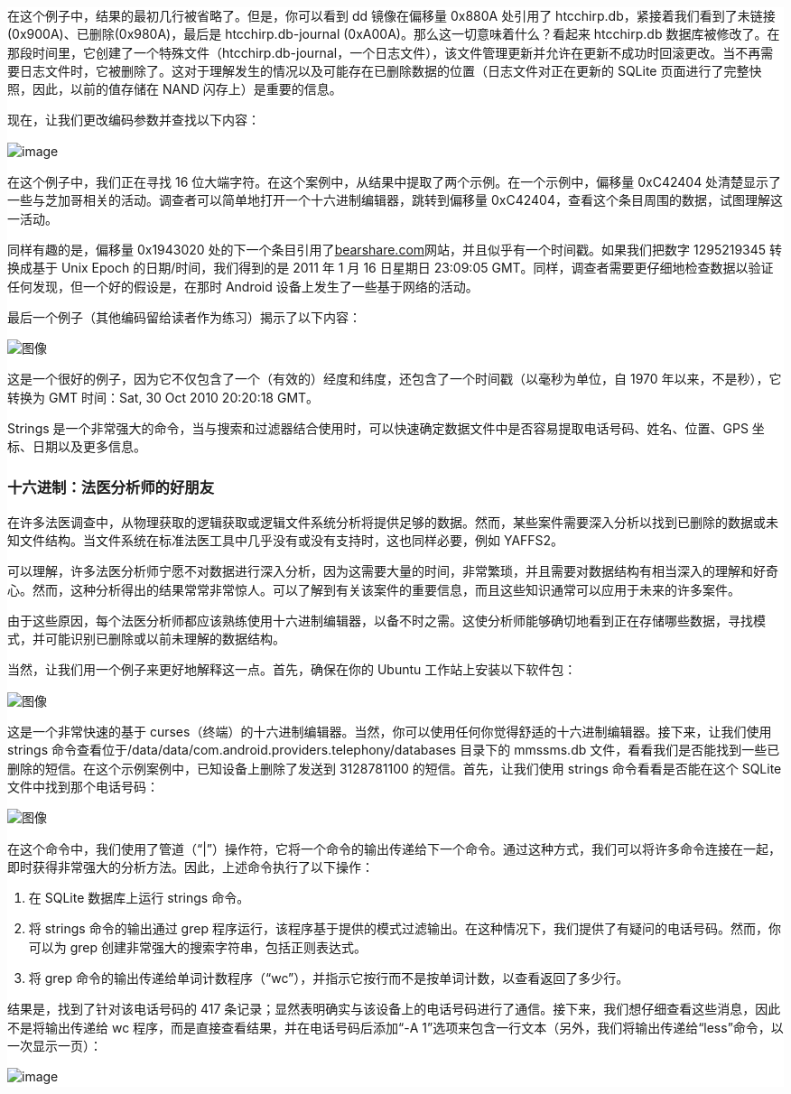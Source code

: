 在这个例子中，结果的最初几行被省略了。但是，你可以看到 dd 镜像在偏移量 0x880A 处引用了 htcchirp.db，紧接着我们看到了未链接(0x900A)、已删除(0x980A)，最后是 htcchirp.db-journal (0xA00A)。那么这一切意味着什么？看起来 htcchirp.db 数据库被修改了。在那段时间里，它创建了一个特殊文件（htcchirp.db-journal，一个日志文件），该文件管理更新并允许在更新不成功时回滚更改。当不再需要日志文件时，它被删除了。这对于理解发生的情况以及可能存在已删除数据的位置（日志文件对正在更新的 SQLite 页面进行了完整快照，因此，以前的值存储在 NAND 闪存上）是重要的信息。

现在，让我们更改编码参数并查找以下内容：

![image](https://github.com/OpenDocCN/freelearn-android-zh/raw/master/docs/andr-frns/img/F10007Xu07-14-9781597496513.jpg)

在这个例子中，我们正在寻找 16 位大端字符。在这个案例中，从结果中提取了两个示例。在一个示例中，偏移量 0xC42404 处清楚显示了一些与芝加哥相关的活动。调查者可以简单地打开一个十六进制编辑器，跳转到偏移量 0xC42404，查看这个条目周围的数据，试图理解这一活动。

同样有趣的是，偏移量 0x1943020 处的下一个条目引用了[bearshare.com](http://bearshare.com)网站，并且似乎有一个时间戳。如果我们把数字 1295219345 转换成基于 Unix Epoch 的日期/时间，我们得到的是 2011 年 1 月 16 日星期日 23:09:05 GMT。同样，调查者需要更仔细地检查数据以验证任何发现，但一个好的假设是，在那时 Android 设备上发生了一些基于网络的活动。

最后一个例子（其他编码留给读者作为练习）揭示了以下内容：

![图像](https://github.com/OpenDocCN/freelearn-android-zh/raw/master/docs/andr-frns/img/F10007Xu07-15-9781597496513.jpg)

这是一个很好的例子，因为它不仅包含了一个（有效的）经度和纬度，还包含了一个时间戳（以毫秒为单位，自 1970 年以来，不是秒），它转换为 GMT 时间：Sat, 30 Oct 2010 20:20:18 GMT。

Strings 是一个非常强大的命令，当与搜索和过滤器结合使用时，可以快速确定数据文件中是否容易提取电话号码、姓名、位置、GPS 坐标、日期以及更多信息。

### 十六进制：法医分析师的好朋友

在许多法医调查中，从物理获取的逻辑获取或逻辑文件系统分析将提供足够的数据。然而，某些案件需要深入分析以找到已删除的数据或未知文件结构。当文件系统在标准法医工具中几乎没有或没有支持时，这也同样必要，例如 YAFFS2。

可以理解，许多法医分析师宁愿不对数据进行深入分析，因为这需要大量的时间，非常繁琐，并且需要对数据结构有相当深入的理解和好奇心。然而，这种分析得出的结果常常非常惊人。可以了解到有关该案件的重要信息，而且这些知识通常可以应用于未来的许多案件。

由于这些原因，每个法医分析师都应该熟练使用十六进制编辑器，以备不时之需。这使分析师能够确切地看到正在存储哪些数据，寻找模式，并可能识别已删除或以前未理解的数据结构。

当然，让我们用一个例子来更好地解释这一点。首先，确保在你的 Ubuntu 工作站上安装以下软件包：

![图像](https://github.com/OpenDocCN/freelearn-android-zh/raw/master/docs/andr-frns/img/F10007Xu07-16-9781597496513.jpg)

这是一个非常快速的基于 curses（终端）的十六进制编辑器。当然，你可以使用任何你觉得舒适的十六进制编辑器。接下来，让我们使用 strings 命令查看位于/data/data/com.android.providers.telephony/databases 目录下的 mmssms.db 文件，看看我们是否能找到一些已删除的短信。在这个示例案例中，已知设备上删除了发送到 3128781100 的短信。首先，让我们使用 strings 命令看看是否能在这个 SQLite 文件中找到那个电话号码：

![图像](https://github.com/OpenDocCN/freelearn-android-zh/raw/master/docs/andr-frns/img/F10007Xu07-17-9781597496513.jpg)

在这个命令中，我们使用了管道（“|”）操作符，它将一个命令的输出传递给下一个命令。通过这种方式，我们可以将许多命令连接在一起，即时获得非常强大的分析方法。因此，上述命令执行了以下操作：

1. 在 SQLite 数据库上运行 strings 命令。

2. 将 strings 命令的输出通过 grep 程序运行，该程序基于提供的模式过滤输出。在这种情况下，我们提供了有疑问的电话号码。然而，你可以为 grep 创建非常强大的搜索字符串，包括正则表达式。

3. 将 grep 命令的输出传递给单词计数程序（“wc”），并指示它按行而不是按单词计数，以查看返回了多少行。

结果是，找到了针对该电话号码的 417 条记录；显然表明确实与该设备上的电话号码进行了通信。接下来，我们想仔细查看这些消息，因此不是将输出传递给 wc 程序，而是直接查看结果，并在电话号码后添加“-A 1”选项来包含一行文本（另外，我们将输出传递给“less”命令，以一次显示一页）：

![image](https://github.com/OpenDocCN/freelearn-android-zh/raw/master/docs/andr-frns/img/F10007Xu07-18-9781597496513.jpg)
